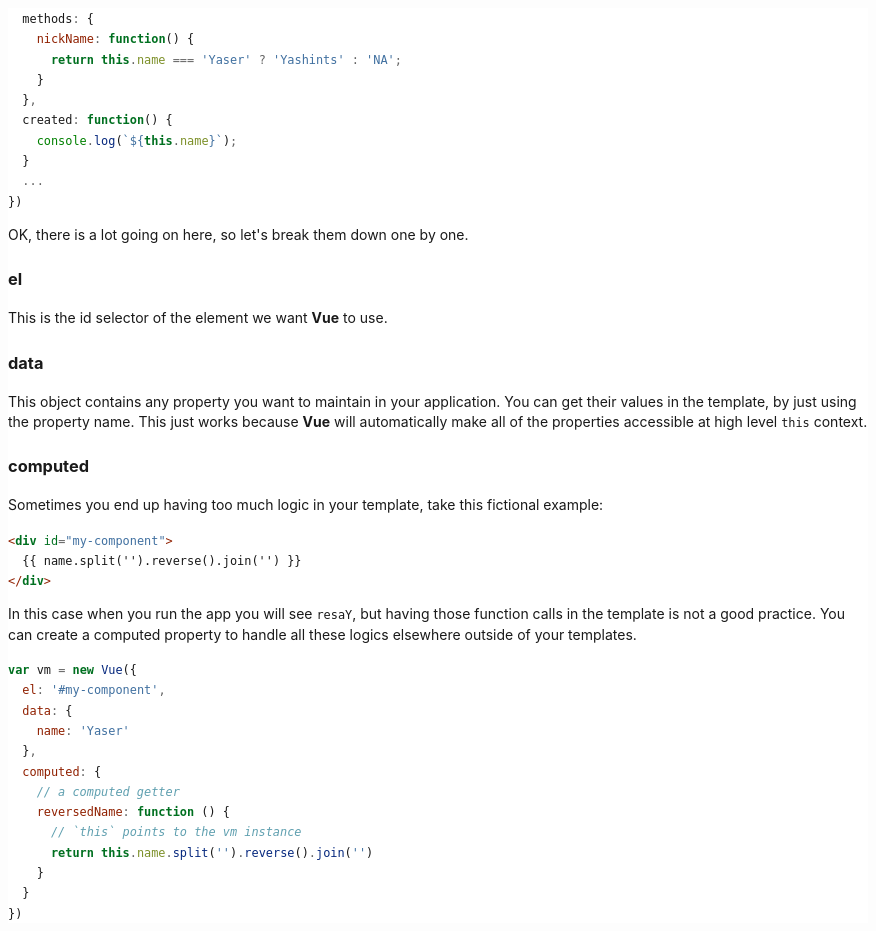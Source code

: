 ```js
  methods: {
    nickName: function() {
      return this.name === 'Yaser' ? 'Yashints' : 'NA';
    }
  },
  created: function() {
    console.log(`${this.name}`);
  }
  ...
})
```

OK, there is a lot going on here, so let's break them down one by one.

### el 

This is the id selector of the element we want **Vue** to use.

### data 

This object contains any property you want to maintain in your application. You can get their values in the template, by just using the property name. This just works because **Vue** will automatically make all of the properties accessible at high level `this` context.

### computed

Sometimes you end up having too much logic in your template, take this fictional example:

```html
<div id="my-component">
  {{ name.split('').reverse().join('') }}
</div>
```

In this case when you run the app you will see `resaY`, but having those function calls in the template is not a good practice. You can create a computed property to handle all these logics elsewhere outside of your templates.

```js
var vm = new Vue({
  el: '#my-component',
  data: {
    name: 'Yaser'
  },
  computed: {
    // a computed getter
    reversedName: function () {
      // `this` points to the vm instance
      return this.name.split('').reverse().join('')
    }
  }
})
```
